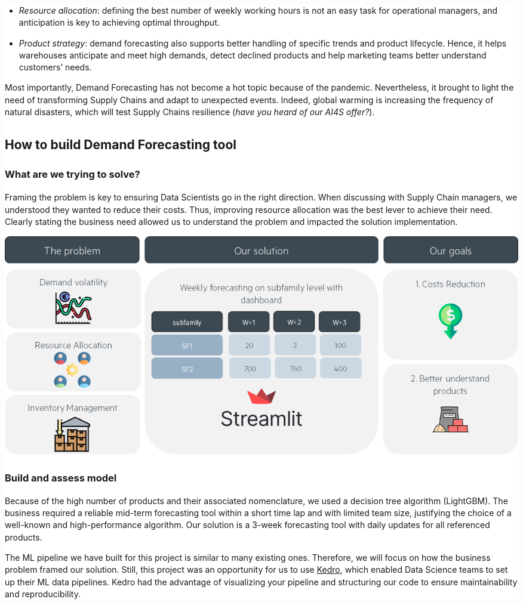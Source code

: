 - *Resource allocation*: defining the best number of weekly working hours is not an easy task for operational managers, and anticipation is key to achieving optimal throughput.

- *Product strategy*: demand forecasting also supports better handling of specific trends and product lifecycle. Hence, it helps warehouses anticipate and meet high demands, detect declined products and help marketing teams better understand customers’ needs.

Most importantly, Demand Forecasting has not become a hot topic because of the pandemic. Nevertheless, it brought to light the need of transforming Supply Chains and adapt to unexpected events. Indeed, global warming is increasing the frequency of natural disasters, which will test Supply Chains resilience (*have you heard of our AI4S offer?*).

## How to build Demand Forecasting tool

### What are we trying to solve?

Framing the problem is key to ensuring Data Scientists go in the right direction. When discussing with Supply Chain managers, we understood they wanted to reduce their costs. Thus, improving resource allocation was the best lever to achieve their need. Clearly stating the business need allowed us to understand the problem and impacted the solution implementation.

![Business Problem](img/article_supply/img1_v2.png)

### Build and assess model

Because of the high number of products and their associated nomenclature, we used a decision tree algorithm (LightGBM). The business required a reliable mid-term forecasting tool within a short time lap and with limited team size, justifying the choice of a well-known and high-performance algorithm. Our solution is a 3-week forecasting tool with daily updates for all referenced products.

The ML pipeline we have built for this project is similar to many existing ones. Therefore, we will focus on how the business problem framed our solution. Still, this project was an opportunity for us to use [Kedro](https://kedro.readthedocs.io/en/stable/index.html), which enabled Data Science teams to set up their ML data pipelines. Kedro had the advantage of visualizing your pipeline and structuring our code to ensure maintainability and reproducibility.
